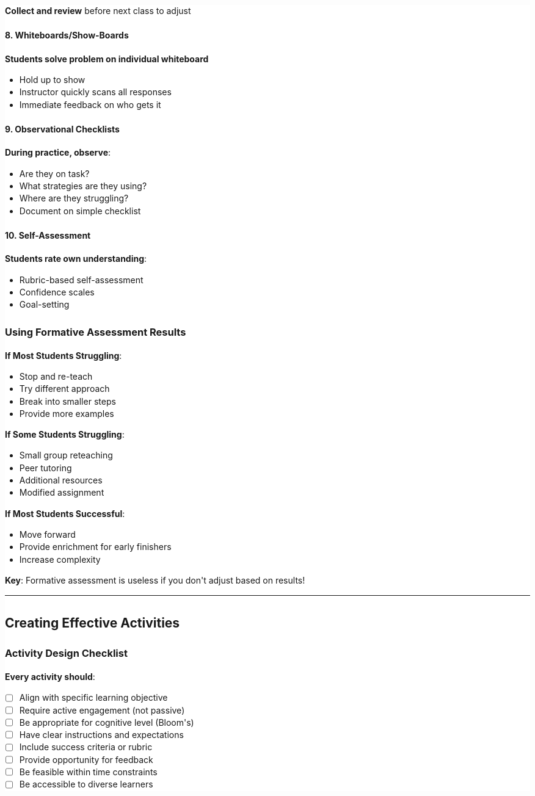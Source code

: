 **Collect and review** before next class to adjust

#### 8. Whiteboards/Show-Boards

**Students solve problem on individual whiteboard**
- Hold up to show
- Instructor quickly scans all responses
- Immediate feedback on who gets it

#### 9. Observational Checklists

**During practice, observe**:
- Are they on task?
- What strategies are they using?
- Where are they struggling?
- Document on simple checklist

#### 10. Self-Assessment

**Students rate own understanding**:
- Rubric-based self-assessment
- Confidence scales
- Goal-setting

### Using Formative Assessment Results

**If Most Students Struggling**:
- Stop and re-teach
- Try different approach
- Break into smaller steps
- Provide more examples

**If Some Students Struggling**:
- Small group reteaching
- Peer tutoring
- Additional resources
- Modified assignment

**If Most Students Successful**:
- Move forward
- Provide enrichment for early finishers
- Increase complexity

**Key**: Formative assessment is useless if you don't adjust based on results!

---

## Creating Effective Activities

### Activity Design Checklist

**Every activity should**:
- [ ] Align with specific learning objective
- [ ] Require active engagement (not passive)
- [ ] Be appropriate for cognitive level (Bloom's)
- [ ] Have clear instructions and expectations
- [ ] Include success criteria or rubric
- [ ] Provide opportunity for feedback
- [ ] Be feasible within time constraints
- [ ] Be accessible to diverse learners
